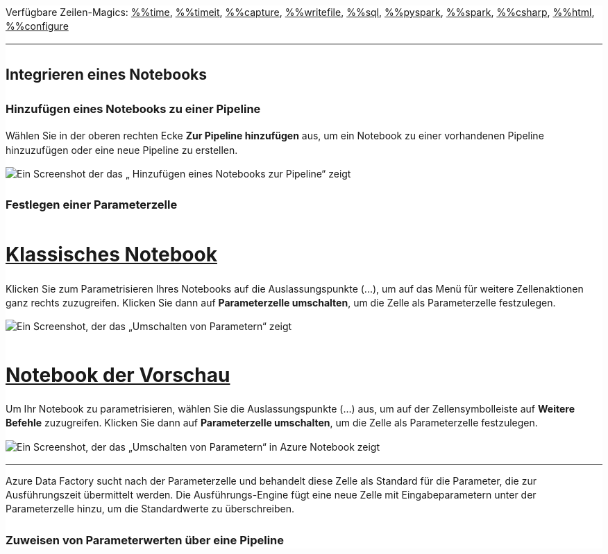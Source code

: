Verfügbare Zeilen-Magics: [%%time](https://ipython.readthedocs.io/en/stable/interactive/magics.html#magic-time), [%%timeit](https://ipython.readthedocs.io/en/stable/interactive/magics.html#magic-timeit), [%%capture](https://ipython.readthedocs.io/en/stable/interactive/magics.html#cellmagic-capture), [%%writefile](https://ipython.readthedocs.io/en/stable/interactive/magics.html#cellmagic-writefile), [%%sql](#use-multiple-languages), [%%pyspark](#use-multiple-languages), [%%spark](#use-multiple-languages), [%%csharp](#use-multiple-languages), [%%html](https://ipython.readthedocs.io/en/stable/interactive/magics.html#cellmagic-html), [%%configure](#spark-session-config-magic-command)

--- 

## <a name="integrate-a-notebook"></a>Integrieren eines Notebooks

### <a name="add-a-notebook-to-a-pipeline"></a>Hinzufügen eines Notebooks zu einer Pipeline

Wählen Sie in der oberen rechten Ecke **Zur Pipeline hinzufügen** aus, um ein Notebook zu einer vorhandenen Pipeline hinzuzufügen oder eine neue Pipeline zu erstellen.

![Ein Screenshot der das „ Hinzufügen eines Notebooks zur Pipeline“ zeigt](./media/apache-spark-development-using-notebooks/add-to-pipeline.png)

### <a name="designate-a-parameters-cell"></a>Festlegen einer Parameterzelle

# <a name="classical-notebook"></a>[Klassisches Notebook](#tab/classical)

Klicken Sie zum Parametrisieren Ihres Notebooks auf die Auslassungspunkte (...), um auf das Menü für weitere Zellenaktionen ganz rechts zuzugreifen. Klicken Sie dann auf **Parameterzelle umschalten**, um die Zelle als Parameterzelle festzulegen.

![Ein Screenshot, der das „Umschalten von Parametern“ zeigt](./media/apache-spark-development-using-notebooks/toggle-parameter-cell.png)

# <a name="preview-notebook"></a>[Notebook der Vorschau](#tab/preview)

Um Ihr Notebook zu parametrisieren, wählen Sie die Auslassungspunkte (...) aus, um auf der Zellensymbolleiste auf **Weitere Befehle** zuzugreifen. Klicken Sie dann auf **Parameterzelle umschalten**, um die Zelle als Parameterzelle festzulegen.

![Ein Screenshot, der das „Umschalten von Parametern“ in Azure Notebook zeigt](./media/apache-spark-development-using-notebooks/azure-notebook-toggle-parameter-cell.png)

---

Azure Data Factory sucht nach der Parameterzelle und behandelt diese Zelle als Standard für die Parameter, die zur Ausführungszeit übermittelt werden. Die Ausführungs-Engine fügt eine neue Zelle mit Eingabeparametern unter der Parameterzelle hinzu, um die Standardwerte zu überschreiben. 


### <a name="assign-parameters-values-from-a-pipeline"></a>Zuweisen von Parameterwerten über eine Pipeline
